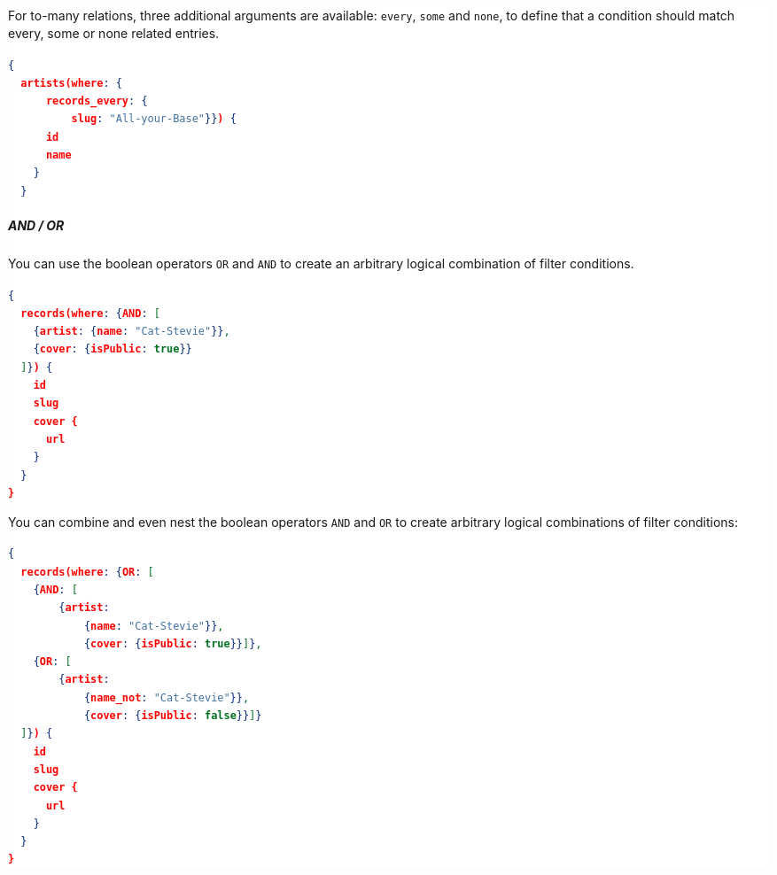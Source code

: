 For to-many relations, three additional arguments are available: `every`, `some` and `none`, to define that a condition should match every, some or none related entries.
```json
{
  artists(where: {
      records_every: {
          slug: "All-your-Base"}}) {
      id
      name
    }
  }
```

##### AND / OR
You can use the boolean operators `OR` and `AND` to create an arbitrary logical combination of filter conditions.
```json
{
  records(where: {AND: [
    {artist: {name: "Cat-Stevie"}},
    {cover: {isPublic: true}}
  ]}) {
    id
    slug
    cover {
      url
    }
  }
}
```

You can combine and even nest the boolean operators `AND` and `OR` to create arbitrary logical combinations of filter conditions:
```JSON
{
  records(where: {OR: [
    {AND: [
        {artist:
            {name: "Cat-Stevie"}},
            {cover: {isPublic: true}}]},
    {OR: [
        {artist:
            {name_not: "Cat-Stevie"}},
            {cover: {isPublic: false}}]}
  ]}) {
    id
    slug
    cover {
      url
    }
  }
}
```
